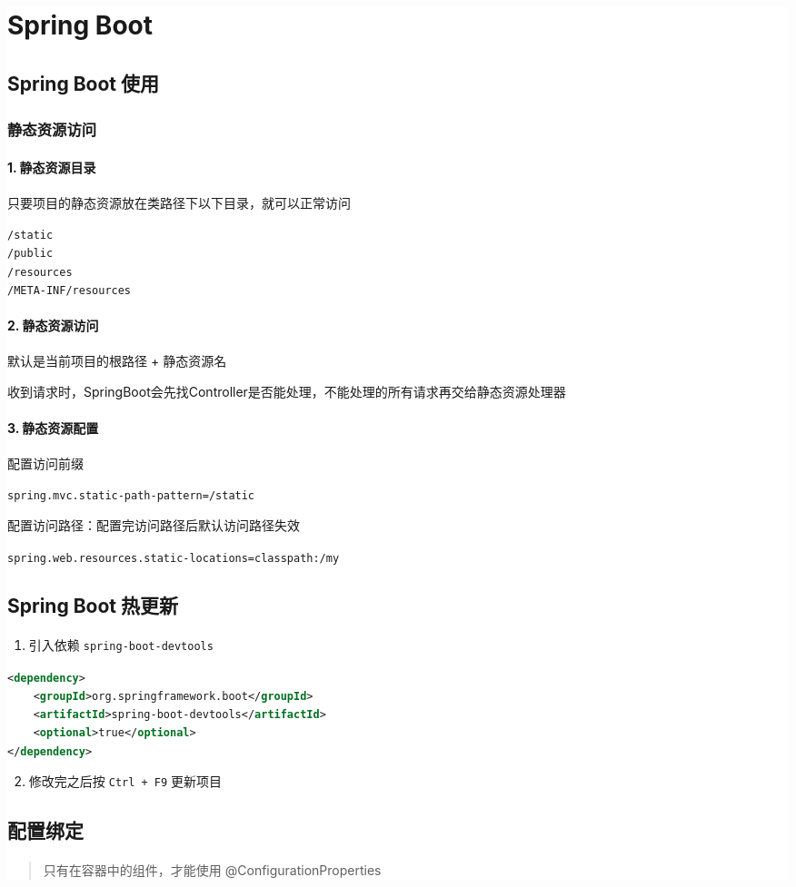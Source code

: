 # Spring Boot

## Spring Boot 使用

### 静态资源访问

#### 1. 静态资源目录

只要项目的静态资源放在类路径下以下目录，就可以正常访问

```properties
/static 
/public 
/resources 
/META-INF/resources
```

#### 2. 静态资源访问

默认是当前项目的根路径 + 静态资源名

收到请求时，SpringBoot会先找Controller是否能处理，不能处理的所有请求再交给静态资源处理器

#### 3. 静态资源配置

配置访问前缀

```properties
spring.mvc.static-path-pattern=/static
```

配置访问路径：配置完访问路径后默认访问路径失效

```properties
spring.web.resources.static-locations=classpath:/my
```

## Spring Boot 热更新

1. 引入依赖 `spring-boot-devtools`

```xml
<dependency>
    <groupId>org.springframework.boot</groupId>
    <artifactId>spring-boot-devtools</artifactId>
    <optional>true</optional>
</dependency>
```

2. 修改完之后按 `Ctrl + F9` 更新项目

## 配置绑定

> 只有在容器中的组件，才能使用 @ConfigurationProperties

